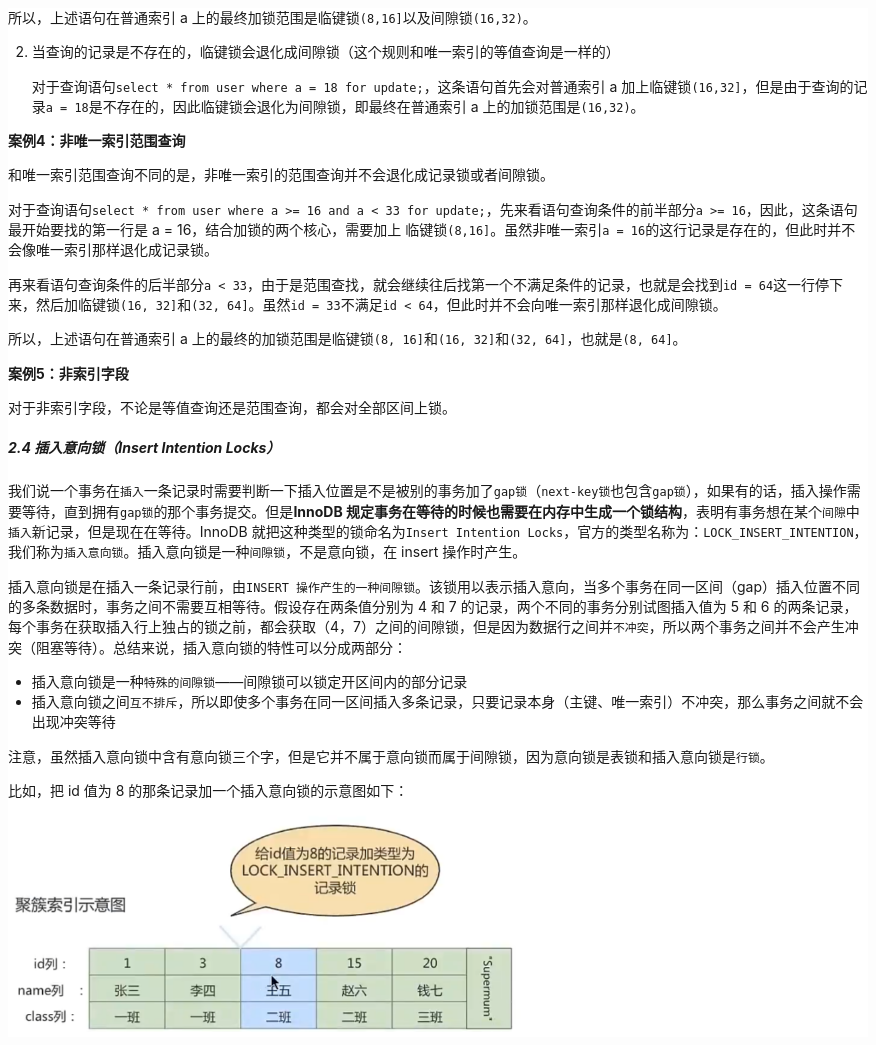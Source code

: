    所以，上述语句在普通索引 a 上的最终加锁范围是临键锁`(8,16]`以及间隙锁`(16,32)`。

2. 当查询的记录是不存在的，临键锁会退化成间隙锁（这个规则和唯一索引的等值查询是一样的）

   对于查询语句`select * from user where a = 18 for update;`，这条语句首先会对普通索引 a 加上临键锁`(16,32]`，但是由于查询的记录`a = 18`是不存在的，因此临键锁会退化为间隙锁，即最终在普通索引 a 上的加锁范围是`(16,32)`。

**案例4：非唯一索引范围查询**

和唯一索引范围查询不同的是，非唯一索引的范围查询并不会退化成记录锁或者间隙锁。

对于查询语句`select * from user where a >= 16 and a < 33 for update;`，先来看语句查询条件的前半部分`a >= 16`，因此，这条语句最开始要找的第一行是 a = 16，结合加锁的两个核心，需要加上 临键锁`(8,16]`。虽然非唯一索引`a = 16`的这行记录是存在的，但此时并不会像唯一索引那样退化成记录锁。

再来看语句查询条件的后半部分`a < 33`，由于是范围查找，就会继续往后找第一个不满足条件的记录，也就是会找到`id = 64`这一行停下来，然后加临键锁`(16, 32]`和`(32, 64]`。虽然`id = 33`不满足`id < 64`，但此时并不会向唯一索引那样退化成间隙锁。

所以，上述语句在普通索引 a 上的最终的加锁范围是临键锁`(8, 16]`和`(16, 32]`和`(32, 64]`，也就是`(8, 64]`。

**案例5：非索引字段**

对于非索引字段，不论是等值查询还是范围查询，都会对全部区间上锁。

##### 2.4 插入意向锁（Insert Intention Locks）

我们说一个事务在`插入`一条记录时需要判断一下插入位置是不是被别的事务加了`gap锁`（`next-key锁`也包含`gap锁`），如果有的话，插入操作需要等待，直到拥有`gap锁`的那个事务提交。但是**InnoDB 规定事务在等待的时候也需要在内存中生成一个锁结构**，表明有事务想在某个`间隙`中`插入`新记录，但是现在在等待。InnoDB 就把这种类型的锁命名为`Insert Intention Locks`，官方的类型名称为：`LOCK_INSERT_INTENTION`，我们称为`插入意向锁`。插入意向锁是一种`间隙锁`，不是意向锁，在 insert 操作时产生。

插入意向锁是在插入一条记录行前，由`INSERT 操作产生的一种间隙锁`。该锁用以表示插入意向，当多个事务在同一区间（gap）插入位置不同的多条数据时，事务之间不需要互相等待。假设存在两条值分别为 4 和 7 的记录，两个不同的事务分别试图插入值为 5 和 6 的两条记录，每个事务在获取插入行上独占的锁之前，都会获取（4，7）之间的间隙锁，但是因为数据行之间并`不冲突`，所以两个事务之间并不会产生冲突（阻塞等待）。总结来说，插入意向锁的特性可以分成两部分：

- 插入意向锁是一种`特殊的间隙锁`——间隙锁可以锁定开区间内的部分记录
- 插入意向锁之间`互不排斥`，所以即使多个事务在同一区间插入多条记录，只要记录本身（主键、唯一索引）不冲突，那么事务之间就不会出现冲突等待

注意，虽然插入意向锁中含有意向锁三个字，但是它并不属于意向锁而属于间隙锁，因为意向锁是表锁和插入意向锁是`行锁`。

比如，把 id 值为 8 的那条记录加一个插入意向锁的示意图如下：

<img src="img\image-20220331215548513.png" alt="image-20220331215548513" style="zoom:67%;" />
